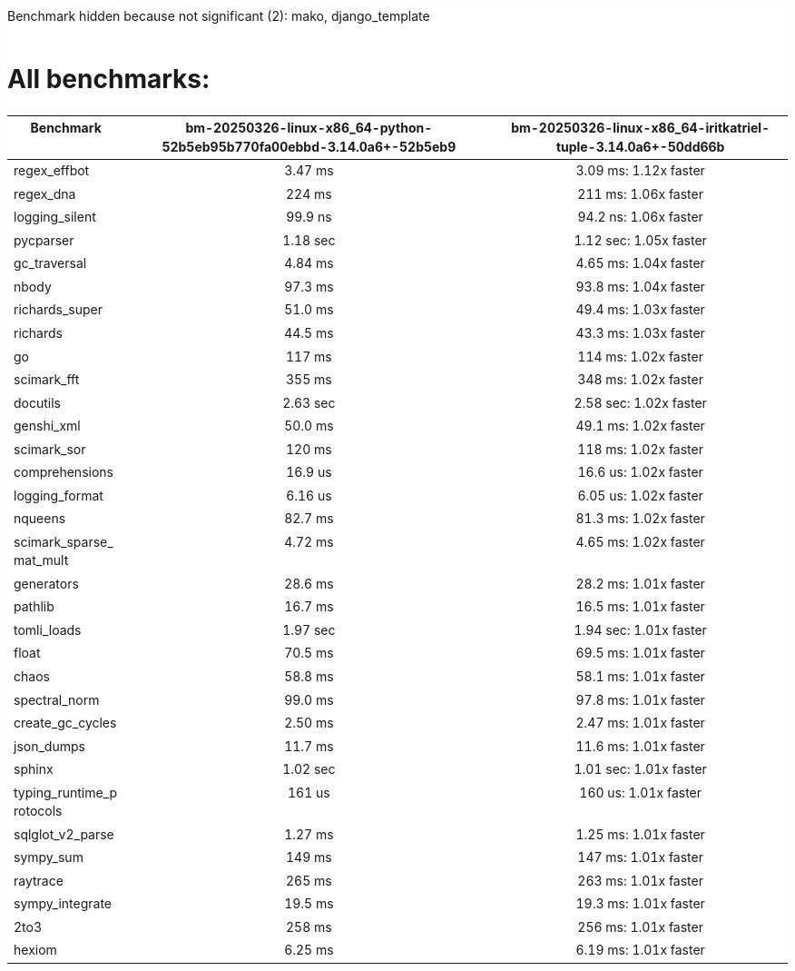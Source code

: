 Benchmark hidden because not significant (2): mako, django_template

All benchmarks:
===============

| Benchmark                | bm-20250326-linux-x86_64-python-52b5eb95b770fa00ebbd-3.14.0a6+-52b5eb9 | bm-20250326-linux-x86_64-iritkatriel-tuple-3.14.0a6+-50dd66b |
|--------------------------|:----------------------------------------------------------------------:|:------------------------------------------------------------:|
| regex_effbot             | 3.47 ms                                                                | 3.09 ms: 1.12x faster                                        |
| regex_dna                | 224 ms                                                                 | 211 ms: 1.06x faster                                         |
| logging_silent           | 99.9 ns                                                                | 94.2 ns: 1.06x faster                                        |
| pycparser                | 1.18 sec                                                               | 1.12 sec: 1.05x faster                                       |
| gc_traversal             | 4.84 ms                                                                | 4.65 ms: 1.04x faster                                        |
| nbody                    | 97.3 ms                                                                | 93.8 ms: 1.04x faster                                        |
| richards_super           | 51.0 ms                                                                | 49.4 ms: 1.03x faster                                        |
| richards                 | 44.5 ms                                                                | 43.3 ms: 1.03x faster                                        |
| go                       | 117 ms                                                                 | 114 ms: 1.02x faster                                         |
| scimark_fft              | 355 ms                                                                 | 348 ms: 1.02x faster                                         |
| docutils                 | 2.63 sec                                                               | 2.58 sec: 1.02x faster                                       |
| genshi_xml               | 50.0 ms                                                                | 49.1 ms: 1.02x faster                                        |
| scimark_sor              | 120 ms                                                                 | 118 ms: 1.02x faster                                         |
| comprehensions           | 16.9 us                                                                | 16.6 us: 1.02x faster                                        |
| logging_format           | 6.16 us                                                                | 6.05 us: 1.02x faster                                        |
| nqueens                  | 82.7 ms                                                                | 81.3 ms: 1.02x faster                                        |
| scimark_sparse_mat_mult  | 4.72 ms                                                                | 4.65 ms: 1.02x faster                                        |
| generators               | 28.6 ms                                                                | 28.2 ms: 1.01x faster                                        |
| pathlib                  | 16.7 ms                                                                | 16.5 ms: 1.01x faster                                        |
| tomli_loads              | 1.97 sec                                                               | 1.94 sec: 1.01x faster                                       |
| float                    | 70.5 ms                                                                | 69.5 ms: 1.01x faster                                        |
| chaos                    | 58.8 ms                                                                | 58.1 ms: 1.01x faster                                        |
| spectral_norm            | 99.0 ms                                                                | 97.8 ms: 1.01x faster                                        |
| create_gc_cycles         | 2.50 ms                                                                | 2.47 ms: 1.01x faster                                        |
| json_dumps               | 11.7 ms                                                                | 11.6 ms: 1.01x faster                                        |
| sphinx                   | 1.02 sec                                                               | 1.01 sec: 1.01x faster                                       |
| typing_runtime_protocols | 161 us                                                                 | 160 us: 1.01x faster                                         |
| sqlglot_v2_parse         | 1.27 ms                                                                | 1.25 ms: 1.01x faster                                        |
| sympy_sum                | 149 ms                                                                 | 147 ms: 1.01x faster                                         |
| raytrace                 | 265 ms                                                                 | 263 ms: 1.01x faster                                         |
| sympy_integrate          | 19.5 ms                                                                | 19.3 ms: 1.01x faster                                        |
| 2to3                     | 258 ms                                                                 | 256 ms: 1.01x faster                                         |
| hexiom                   | 6.25 ms                                                                | 6.19 ms: 1.01x faster                                        |